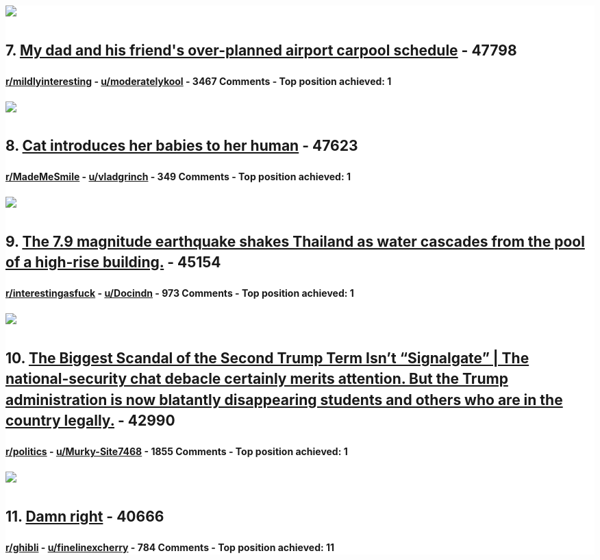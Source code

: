 <a href="https://i.redd.it/qzeewrk2whre1.jpeg"><img src="https://b.thumbs.redditmedia.com/6ZshZWBlo-YNh6KgGtQdxfSWVhcP5YP23IAiQeP-lGY.jpg"></img></a>

## 7. [My dad and his friend's over-planned airport carpool schedule](http://reddit.com/r/mildlyinteresting/comments/1jlxhfv/my_dad_and_his_friends_overplanned_airport/) - 47798
#### [r/mildlyinteresting](http://reddit.com/r/mildlyinteresting) - [u/moderatelykool](http://reddit.com/u/moderatelykool) - 3467 Comments - Top position achieved: 1

<a href="https://i.redd.it/5b4r27mi6gre1.jpeg"><img src="https://b.thumbs.redditmedia.com/Jpb2yX_bMSpWYg-E6z5E_2aIrdYmcWuWzOy8A0b0ksM.jpg"></img></a>

## 8. [Cat introduces her babies to her human](http://reddit.com/r/MadeMeSmile/comments/1jm53y1/cat_introduces_her_babies_to_her_human/) - 47623
#### [r/MadeMeSmile](http://reddit.com/r/MadeMeSmile) - [u/vladgrinch](http://reddit.com/u/vladgrinch) - 349 Comments - Top position achieved: 1

<a href="https://v.redd.it/qe7qq26frhre1"><img src="https://external-preview.redd.it/YWdid3Q0NmZyaHJlMU1tIVsFMToo0lpViYCP8fP6gDKeh3jX50FXsGj60RPA.png?width=140&amp;height=140&amp;crop=140:140,smart&amp;format=jpg&amp;v=enabled&amp;lthumb=true&amp;s=8139b5957be892f8b10598117fab8dc8d900e1b5"></img></a>

## 9. [The 7.9 magnitude earthquake shakes Thailand as water cascades from the pool of a high-rise building.](http://reddit.com/r/interestingasfuck/comments/1jlpma0/the_79_magnitude_earthquake_shakes_thailand_as/) - 45154
#### [r/interestingasfuck](http://reddit.com/r/interestingasfuck) - [u/Docindn](http://reddit.com/u/Docindn) - 973 Comments - Top position achieved: 1

<a href="https://v.redd.it/m0hwcy7mudre1"><img src="https://external-preview.redd.it/dGVuNTFkdmx1ZHJlMSkuveCgTW8W0t-WNa5CSUw7U-EH4qIX-lN5fZuSxrz8.png?width=140&amp;height=140&amp;crop=140:140,smart&amp;format=jpg&amp;v=enabled&amp;lthumb=true&amp;s=7977bbfc7da45e600866af3085d3955b9c4ddb93"></img></a>

## 10. [The Biggest Scandal of the Second Trump Term Isn’t “Signalgate” | The national-security chat debacle certainly merits attention. But the Trump administration is now blatantly disappearing students and others who are in the country legally.](http://reddit.com/r/politics/comments/1jlsph6/the_biggest_scandal_of_the_second_trump_term_isnt/) - 42990
#### [r/politics](http://reddit.com/r/politics) - [u/Murky-Site7468](http://reddit.com/u/Murky-Site7468) - 1855 Comments - Top position achieved: 1

<a href="https://newrepublic.com/article/193291/trump-disappearing-students-rumeysa-ozturk-rubio-biggest-scandal"><img src="https://b.thumbs.redditmedia.com/ocCW4GDHCaks9wsaycK4MKce99Epyh7d8b55UbyMmoU.jpg"></img></a>

## 11. [Damn right](http://reddit.com/r/ghibli/comments/1jlwpzw/damn_right/) - 40666
#### [r/ghibli](http://reddit.com/r/ghibli) - [u/finelinexcherry](http://reddit.com/u/finelinexcherry) - 784 Comments - Top position achieved: 11
